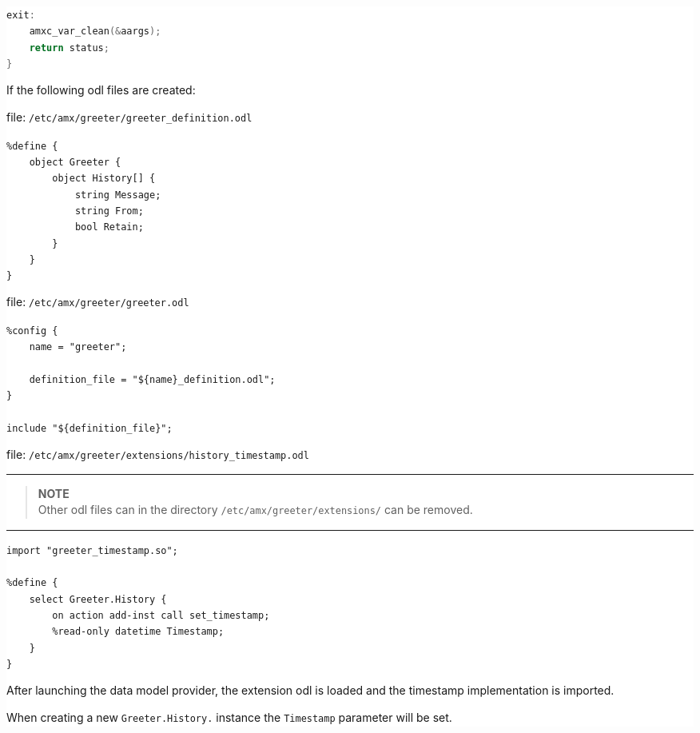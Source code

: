 ```C
exit:
    amxc_var_clean(&aargs);
    return status;
}
```

If the following odl files are created:

file: `/etc/amx/greeter/greeter_definition.odl`

```
%define {
    object Greeter {
        object History[] {
            string Message;
            string From;
            bool Retain;
        }
    }
}
```

file: `/etc/amx/greeter/greeter.odl`

```
%config {
    name = "greeter";

    definition_file = "${name}_definition.odl";
}

include "${definition_file}";
```

file: `/etc/amx/greeter/extensions/history_timestamp.odl`

---
> **NOTE**<br>
> Other odl files can in the directory `/etc/amx/greeter/extensions/` can be removed.
---

```
import "greeter_timestamp.so";

%define {
    select Greeter.History {
        on action add-inst call set_timestamp;
        %read-only datetime Timestamp;
    }
}
```

After launching the data model provider, the extension odl is loaded and the timestamp implementation is imported.

When creating a new `Greeter.History.` instance the `Timestamp` parameter will be set.
